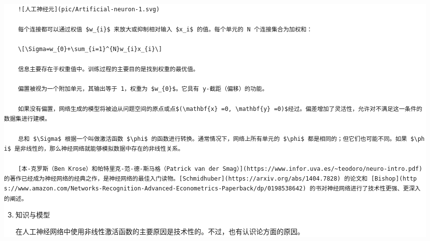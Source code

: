         ![人工神经元](pic/Artificial-neuron-1.svg)

        每个连接都可以通过权值 $w_{i}$ 来放大或抑制相对输入 $x_i$ 的值。每个单元的 N 个连接集合为加权和：

        \[\Sigma=w_{0}+\sum_{i=1}^{N}w_{i}x_{i}\]

        信息主要存在于权重值中。训练过程的主要目的是找到权重的最优值。

        偏置被视为一个附加单元，其输出等于 1，权重为 $w_{0}$。它具有 y-截距（偏移）的功能。

        如果没有偏置，网络生成的模型将被迫从问题空间的原点或点$(\mathbf{x} =0, \mathbf{y} =0)$经过。偏差增加了灵活性，允许对不满足这一条件的数据集进行建模。

        总和 $\Sigma$ 根据一个叫做激活函数 $\phi$ 的函数进行转换。通常情况下，网络上所有单元的 $\phi$ 都是相同的；但它们也可能不同。如果 $\phi$ 是非线性的，那么神经网络就能够模拟数据中存在的非线性关系。

        [本-克罗斯（Ben Krose）和帕特里克-范-德-斯马格（Patrick van der Smag）](https://www.infor.uva.es/~teodoro/neuro-intro.pdf)的著作已经成为神经网络的经典之作，是神经网络的最佳入门读物。[Schmidhuber](https://arxiv.org/abs/1404.7828) 的论文和 [Bishop](https://www.amazon.com/Networks-Recognition-Advanced-Econometrics-Paperback/dp/0198538642) 的书对神经网络进行了技术性更强、更深入的阐述。

3. 知识与模型

    在人工神经网络中使用非线性激活函数的主要原因是技术性的。不过，也有认识论方面的原因。
